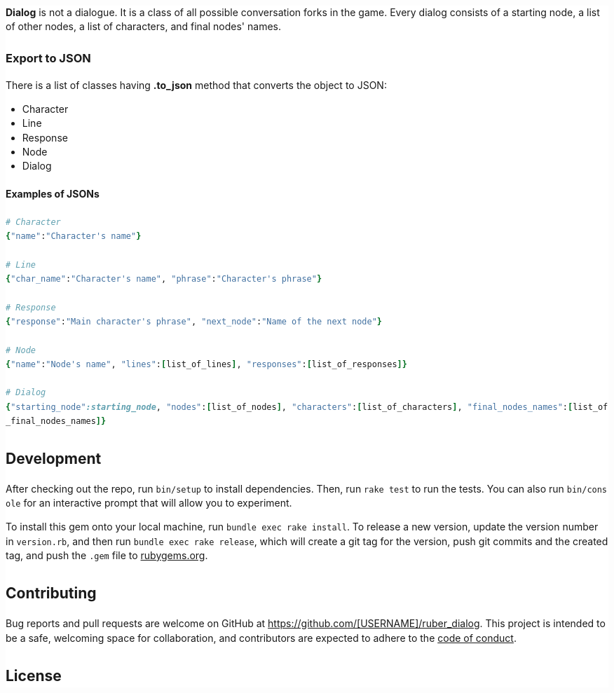 
**Dialog** is not a dialogue. It is a class of all possible conversation forks in the game.
Every dialog consists of a starting node, a list of other nodes, a list of characters, and final nodes' names.


### Export to JSON

There is a list of classes having **.to_json** method that converts the object to JSON:
- Character
- Line
- Response
- Node
- Dialog

#### Examples of JSONs

```ruby
# Character
{"name":"Character's name"}

# Line
{"char_name":"Character's name", "phrase":"Character's phrase"}

# Response
{"response":"Main character's phrase", "next_node":"Name of the next node"}

# Node
{"name":"Node's name", "lines":[list_of_lines], "responses":[list_of_responses]}

# Dialog
{"starting_node":starting_node, "nodes":[list_of_nodes], "characters":[list_of_characters], "final_nodes_names":[list_of_final_nodes_names]}
```

## Development

After checking out the repo, run `bin/setup` to install dependencies. Then, run `rake test` to run the tests. You can also run `bin/console` for an interactive prompt that will allow you to experiment.

To install this gem onto your local machine, run `bundle exec rake install`. To release a new version, update the version number in `version.rb`, and then run `bundle exec rake release`, which will create a git tag for the version, push git commits and the created tag, and push the `.gem` file to [rubygems.org](https://rubygems.org).

## Contributing

Bug reports and pull requests are welcome on GitHub at https://github.com/[USERNAME]/ruber_dialog. This project is intended to be a safe, welcoming space for collaboration, and contributors are expected to adhere to the [code of conduct](https://github.com/[USERNAME]/ruber_dialog/blob/master/CODE_OF_CONDUCT.md).

## License
